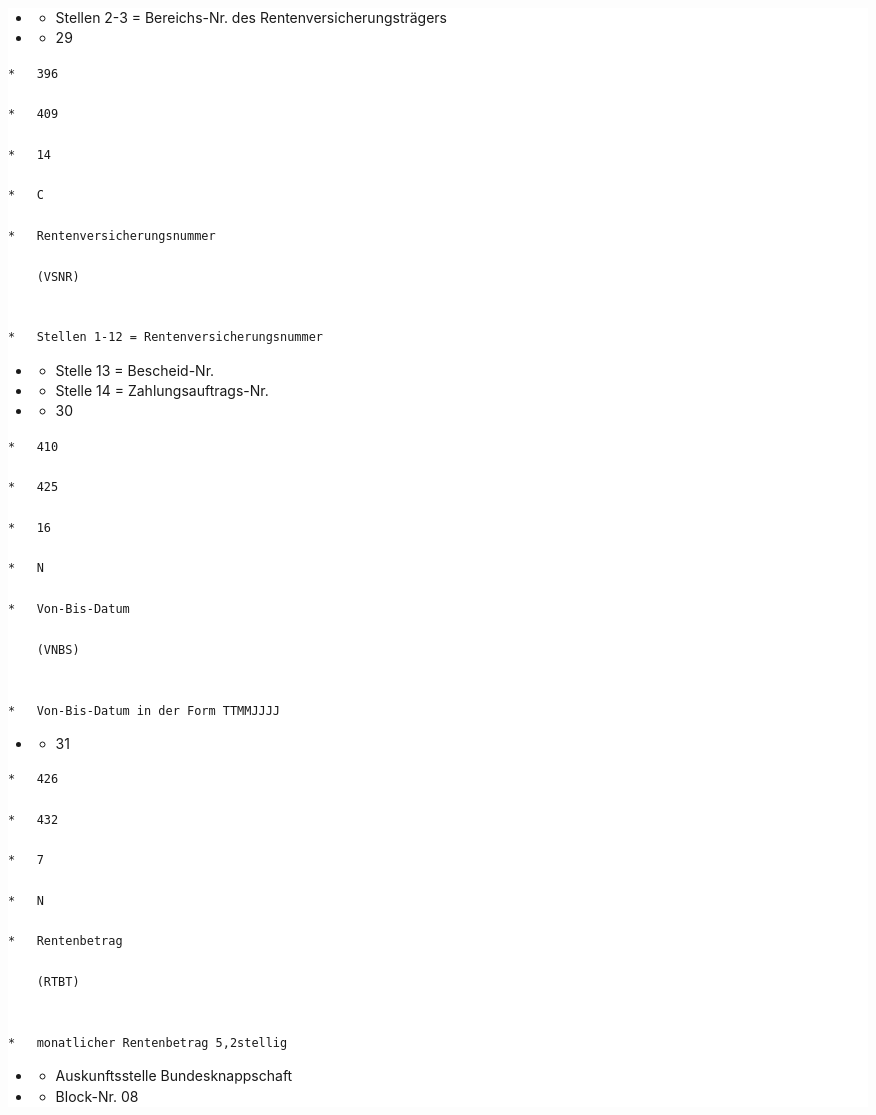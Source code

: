 *    *   Stellen 2-3 = Bereichs-Nr. des Rentenversicherungsträgers


*    *   29

    *   396

    *   409

    *   14

    *   C

    *   Rentenversicherungsnummer

        (VSNR)


    *   Stellen 1-12 = Rentenversicherungsnummer


*    *   Stelle 13 = Bescheid-Nr.


*    *   Stelle 14 = Zahlungsauftrags-Nr.


*    *   30

    *   410

    *   425

    *   16

    *   N

    *   Von-Bis-Datum

        (VNBS)


    *   Von-Bis-Datum in der Form TTMMJJJJ


*    *   31

    *   426

    *   432

    *   7

    *   N

    *   Rentenbetrag

        (RTBT)


    *   monatlicher Rentenbetrag 5,2stellig




*    *   Auskunftsstelle Bundesknappschaft


*    *   Block-Nr. 08
